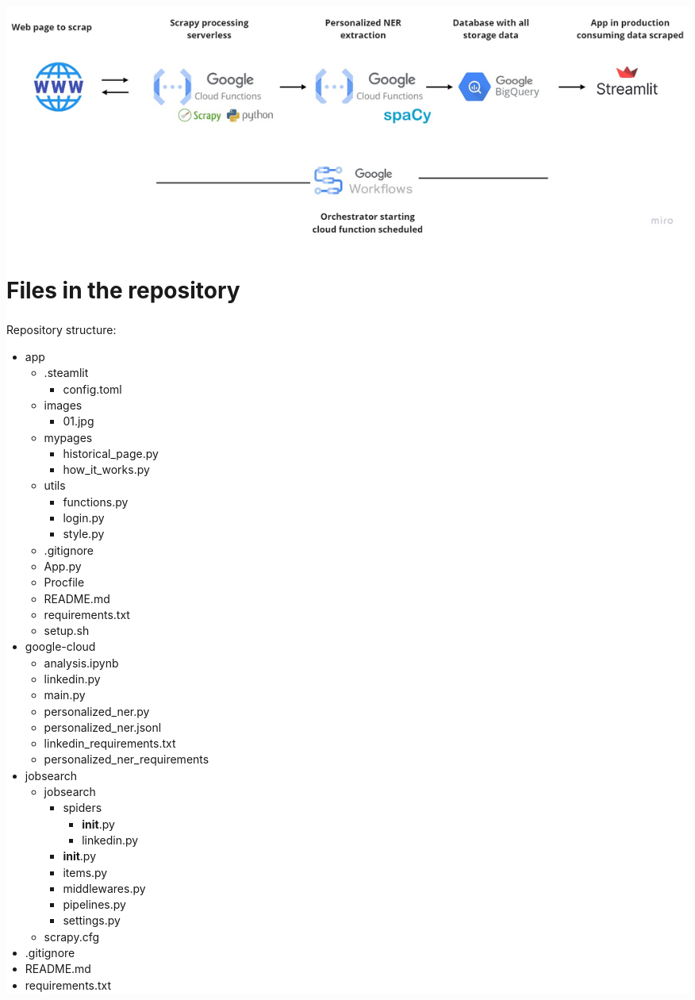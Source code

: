 ![alt text](https://github.com/lucasvascrocha/LinkedIn-scrap/blob/main/LinkedIn_03.jpg)   


# Files in the repository
Repository structure:

- app
  - .steamlit  
    - config.toml  
  - images 
    - 01.jpg  
  - mypages  
    - historical_page.py
    - how_it_works.py
  - utils  
    - functions.py
    - login.py
    - style.py
  - .gitignore 
  - App.py
  - Procfile
  - README.md
  - requirements.txt
  - setup.sh
- google-cloud
  - analysis.ipynb
  - linkedin.py
  - main.py
  - personalized_ner.py
  - personalized_ner.jsonl
  - linkedin_requirements.txt
  - personalized_ner_requirements
- jobsearch
  - jobsearch
    - spiders
        - __init__.py
        - linkedin.py
    - __init__.py
    - items.py
    - middlewares.py
    - pipelines.py
    - settings.py
  - scrapy.cfg
- .gitignore
- README.md
- requirements.txt
